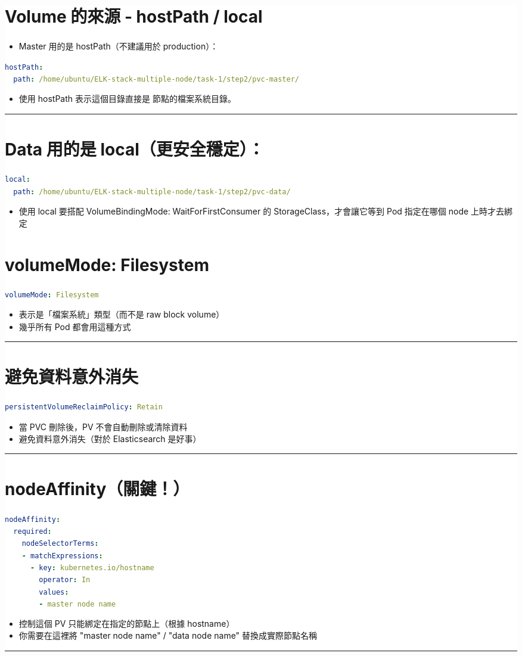 
# Volume 的來源 - hostPath / local
- Master 用的是 hostPath（不建議用於 production）：
```yml
hostPath:
  path: /home/ubuntu/ELK-stack-multiple-node/task-1/step2/pvc-master/
```
- 使用 hostPath 表示這個目錄直接是 節點的檔案系統目錄。

---

# Data 用的是 local（更安全穩定）：

```yml
local:
  path: /home/ubuntu/ELK-stack-multiple-node/task-1/step2/pvc-data/
```
- 使用 local 要搭配 VolumeBindingMode: WaitForFirstConsumer 的 StorageClass，才會讓它等到 Pod 指定在哪個 node 上時才去綁定

# volumeMode: Filesystem
```yml
volumeMode: Filesystem
```
- 表示是「檔案系統」類型（而不是 raw block volume）
- 幾乎所有 Pod 都會用這種方式

---
# 避免資料意外消失
```yml
persistentVolumeReclaimPolicy: Retain
```
- 當 PVC 刪除後，PV 不會自動刪除或清除資料
- 避免資料意外消失（對於 Elasticsearch 是好事）

---
# nodeAffinity（關鍵！）
```yml
nodeAffinity:
  required:
    nodeSelectorTerms:
    - matchExpressions:
      - key: kubernetes.io/hostname
        operator: In
        values:
        - master node name
```
- 控制這個 PV 只能綁定在指定的節點上（根據 hostname）
- 你需要在這裡將 "master node name" / "data node name" 替換成實際節點名稱

---